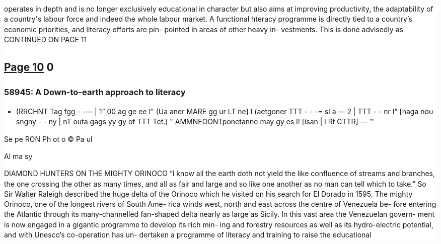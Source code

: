 operates in depth and is no longer 
exclusively educational in character 
but also aims at improving productivity, 
the adaptability of a country's labour 
force and indeed the whole labour 
market. 
A functional hteracy programme is 
directly tied to a country’s economic 
priorities, and literacy efforts are pin- 
pointed in areas of other heavy in- 
vestments. This is done advisedly as 
CONTINUED ON PAGE 11

## [Page 10](https://demo.humlab.umu.se/courier/078237engo.pdf#page=10) 0

### 58945: A Down-to-earth approach to literacy

  
   
* (RRCHNT Tag fgg - -— | 1” 00 ag ge ee I" (Ua aner MARE gg ur LT ne] I (aetgoner TTT - - -= sl 
a — 2 | TTT - - nr 
I” [naga nou sngny - - ny | nT outa gags yy gy of TTT Tet.) " AMMNEOONTponetanne may gy es I! [isan | i Rt CTTR] — 
™
 
    
    
Se 
pe RON 
Ph
ot
o 
© 
Pa
ul
 
Al
ma
sy
 
   
DIAMOND HUNTERS ON THE MIGHTY ORINOCO 
“l know all the earth doth not 
yield the like confluence of streams 
and branches, the one crossing the 
other as many times, and all as fair 
and large and so like one another 
as no man can tell which to take.” 
So Sir Walter Raleigh described the 
huge delta of the Orinoco which he 
visited on his search for El Dorado 
in 1595. The mighty Orinoco, one 
of the longest rivers of South Ame- 
rica winds west, north and east 
across the centre of Venezuela be- 
fore entering the Atlantic through its 
many-channelled fan-shaped delta 
nearly as large as Sicily. In this 
vast area the Venezuelan govern- 
ment is now engaged in a gigantic 
programme to develop its rich min- 
ing and forestry resources as well 
as its hydro-electric potential, and 
with Unesco’s co-operation has un- 
dertaken a programme of literacy 
and training to raise the educational 